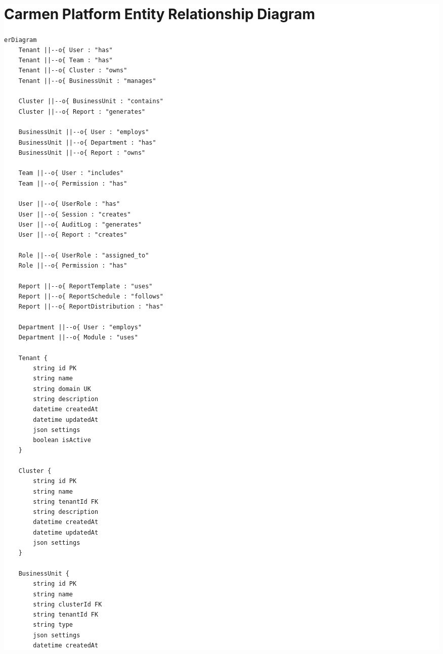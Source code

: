 # Carmen Platform Entity Relationship Diagram

```mermaid
erDiagram
    Tenant ||--o{ User : "has"
    Tenant ||--o{ Team : "has"
    Tenant ||--o{ Cluster : "owns"
    Tenant ||--o{ BusinessUnit : "manages"
    
    Cluster ||--o{ BusinessUnit : "contains"
    Cluster ||--o{ Report : "generates"
    
    BusinessUnit ||--o{ User : "employs"
    BusinessUnit ||--o{ Department : "has"
    BusinessUnit ||--o{ Report : "owns"
    
    Team ||--o{ User : "includes"
    Team ||--o{ Permission : "has"
    
    User ||--o{ UserRole : "has"
    User ||--o{ Session : "creates"
    User ||--o{ AuditLog : "generates"
    User ||--o{ Report : "creates"
    
    Role ||--o{ UserRole : "assigned_to"
    Role ||--o{ Permission : "has"
    
    Report ||--o{ ReportTemplate : "uses"
    Report ||--o{ ReportSchedule : "follows"
    Report ||--o{ ReportDistribution : "has"
    
    Department ||--o{ User : "employs"
    Department ||--o{ Module : "uses"

    Tenant {
        string id PK
        string name
        string domain UK
        string description
        datetime createdAt
        datetime updatedAt
        json settings
        boolean isActive
    }

    Cluster {
        string id PK
        string name
        string tenantId FK
        string description
        datetime createdAt
        datetime updatedAt
        json settings
    }

    BusinessUnit {
        string id PK
        string name
        string clusterId FK
        string tenantId FK
        string type
        json settings
        datetime createdAt
```